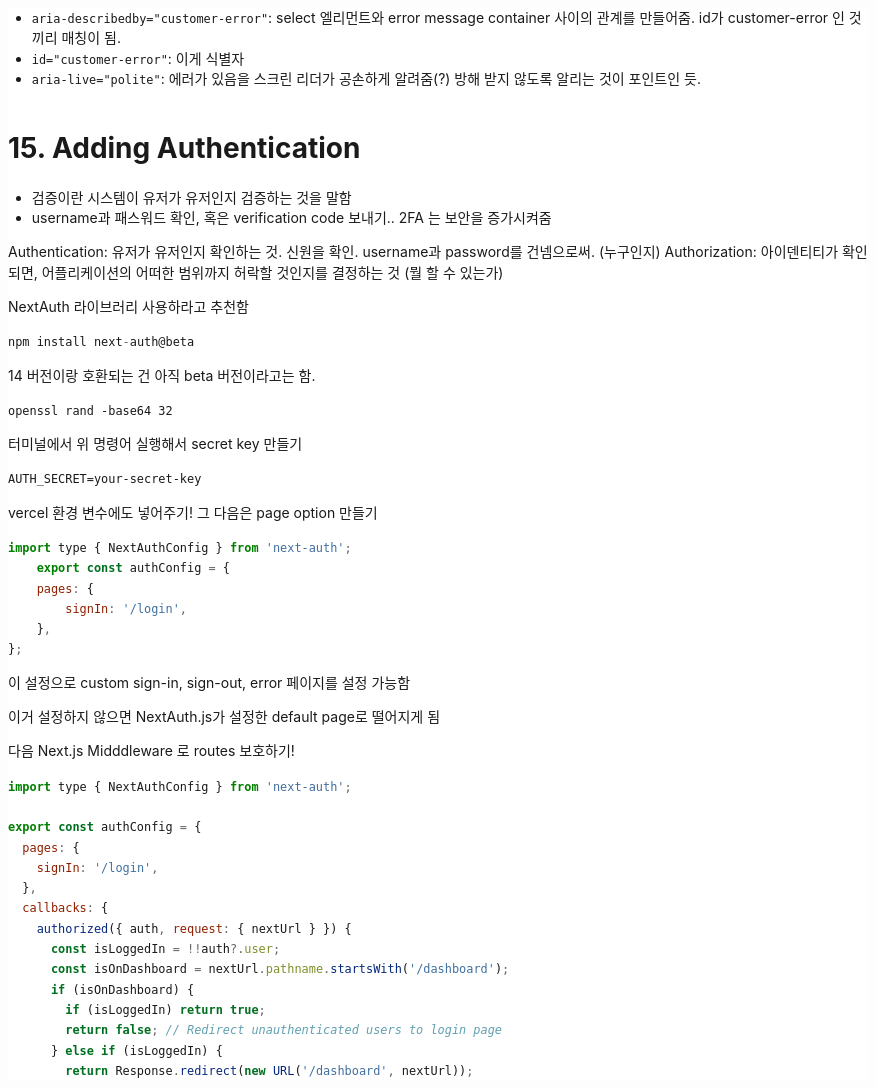 - `aria-describedby="customer-error"`: select 엘리먼트와 error message container 사이의 관계를 만들어줌.  id가 customer-error 인 것끼리 매칭이 됨. 
- `id="customer-error"`: 이게 식별자
- `aria-live="polite"`: 에러가 있음을 스크린 리더가 공손하게 알려줌(?) 방해 받지 않도록 알리는 것이 포인트인 듯. 

  
  

# 15. Adding Authentication

- 검증이란 시스템이 유저가 유저인지 검증하는 것을 말함
- username과 패스워드 확인, 혹은 verification code 보내기.. 2FA 는 보안을 증가시켜줌


Authentication: 유저가 유저인지 확인하는 것. 신원을 확인. username과 password를 건넴으로써. (누구인지)
Authorization: 아이덴티티가 확인되면, 어플리케이션의 어떠한 범위까지 허락할 것인지를 결정하는 것 (뭘 할 수 있는가)

NextAuth 라이브러리 사용하라고 추천함

```js
npm install next-auth@beta
```

14 버전이랑 호환되는 건 아직 beta 버전이라고는 함.

```
openssl rand -base64 32
```

터미널에서 위 명령어 실행해서 secret key 만들기
```
AUTH_SECRET=your-secret-key
```

vercel 환경 변수에도 넣어주기!
그 다음은 page option 만들기

```js
import type { NextAuthConfig } from 'next-auth';
	export const authConfig = {
	pages: {
		signIn: '/login',
	},
};

```

  

이 설정으로 custom sign-in, sign-out, error 페이지를 설정 가능함

이거 설정하지 않으면 NextAuth.js가 설정한 default page로 떨어지게 됨

  

다음 Next.js Midddleware 로 routes 보호하기!

  

```js
import type { NextAuthConfig } from 'next-auth';
 
export const authConfig = {
  pages: {
    signIn: '/login',
  },
  callbacks: {
    authorized({ auth, request: { nextUrl } }) {
      const isLoggedIn = !!auth?.user;
      const isOnDashboard = nextUrl.pathname.startsWith('/dashboard');
      if (isOnDashboard) {
        if (isLoggedIn) return true;
        return false; // Redirect unauthenticated users to login page
      } else if (isLoggedIn) {
        return Response.redirect(new URL('/dashboard', nextUrl));
```
